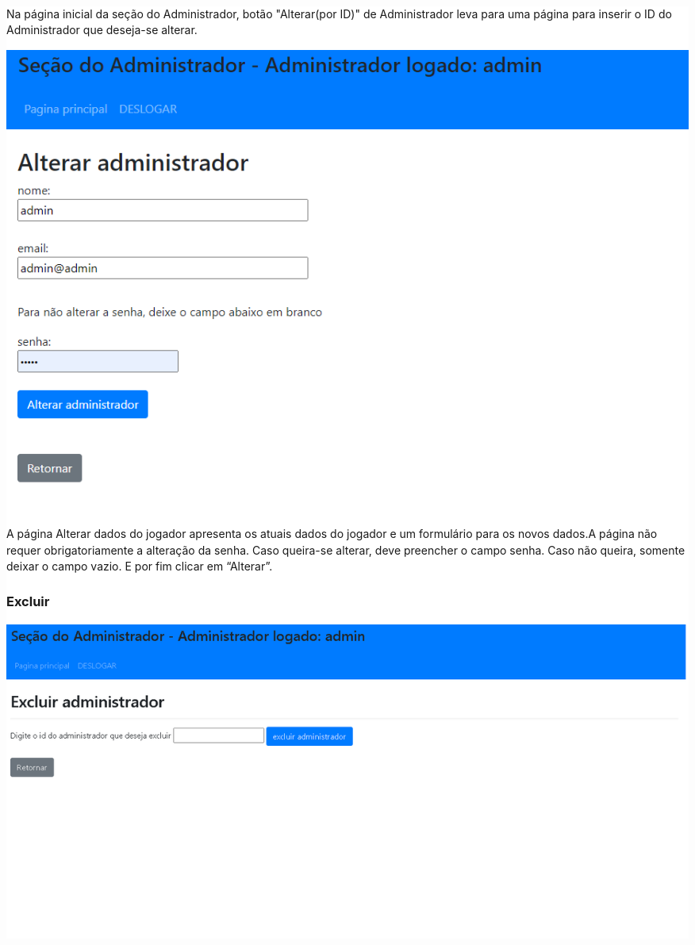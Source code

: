 Na página inicial da seção do Administrador, botão "Alterar(por ID)" de Administrador leva para uma página para inserir o ID do Administrador que deseja-se alterar.

![Print adm alterar 2](foto-adm-alterar-2.png)

A página Alterar dados do jogador apresenta os atuais dados do jogador e um
formulário para os novos dados.A página não requer obrigatoriamente a alteração da senha. Caso queira-se alterar, deve preencher o campo senha. Caso não queira, somente deixar o campo vazio. E por fim clicar
em “Alterar”.

### Excluir

![Print adm excluir](foto-adm-excluir.png)
